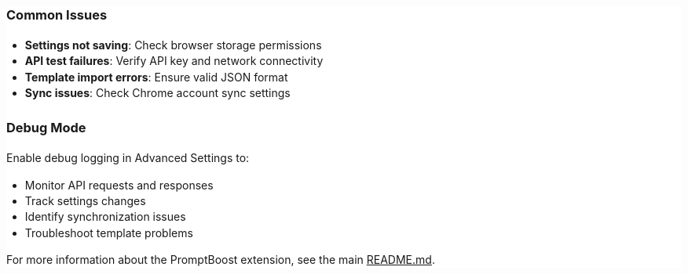 ### Common Issues

- **Settings not saving**: Check browser storage permissions
- **API test failures**: Verify API key and network connectivity
- **Template import errors**: Ensure valid JSON format
- **Sync issues**: Check Chrome account sync settings

### Debug Mode

Enable debug logging in Advanced Settings to:

- Monitor API requests and responses
- Track settings changes
- Identify synchronization issues
- Troubleshoot template problems

For more information about the PromptBoost extension, see the main [README.md](../README.md).
